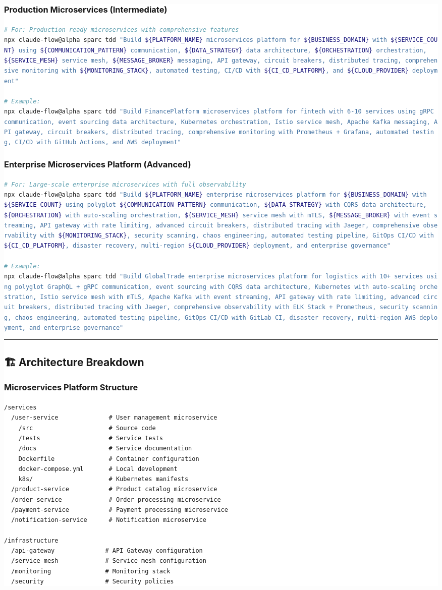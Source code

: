 ### Production Microservices (Intermediate)
```bash
# For: Production-ready microservices with comprehensive features
npx claude-flow@alpha sparc tdd "Build ${PLATFORM_NAME} microservices platform for ${BUSINESS_DOMAIN} with ${SERVICE_COUNT} using ${COMMUNICATION_PATTERN} communication, ${DATA_STRATEGY} data architecture, ${ORCHESTRATION} orchestration, ${SERVICE_MESH} service mesh, ${MESSAGE_BROKER} messaging, API gateway, circuit breakers, distributed tracing, comprehensive monitoring with ${MONITORING_STACK}, automated testing, CI/CD with ${CI_CD_PLATFORM}, and ${CLOUD_PROVIDER} deployment"

# Example:
npx claude-flow@alpha sparc tdd "Build FinancePlatform microservices platform for fintech with 6-10 services using gRPC communication, event sourcing data architecture, Kubernetes orchestration, Istio service mesh, Apache Kafka messaging, API gateway, circuit breakers, distributed tracing, comprehensive monitoring with Prometheus + Grafana, automated testing, CI/CD with GitHub Actions, and AWS deployment"
```

### Enterprise Microservices Platform (Advanced)
```bash
# For: Large-scale enterprise microservices with full observability
npx claude-flow@alpha sparc tdd "Build ${PLATFORM_NAME} enterprise microservices platform for ${BUSINESS_DOMAIN} with ${SERVICE_COUNT} using polyglot ${COMMUNICATION_PATTERN} communication, ${DATA_STRATEGY} with CQRS data architecture, ${ORCHESTRATION} with auto-scaling orchestration, ${SERVICE_MESH} service mesh with mTLS, ${MESSAGE_BROKER} with event streaming, API gateway with rate limiting, advanced circuit breakers, distributed tracing with Jaeger, comprehensive observability with ${MONITORING_STACK}, security scanning, chaos engineering, automated testing pipeline, GitOps CI/CD with ${CI_CD_PLATFORM}, disaster recovery, multi-region ${CLOUD_PROVIDER} deployment, and enterprise governance"

# Example:
npx claude-flow@alpha sparc tdd "Build GlobalTrade enterprise microservices platform for logistics with 10+ services using polyglot GraphQL + gRPC communication, event sourcing with CQRS data architecture, Kubernetes with auto-scaling orchestration, Istio service mesh with mTLS, Apache Kafka with event streaming, API gateway with rate limiting, advanced circuit breakers, distributed tracing with Jaeger, comprehensive observability with ELK Stack + Prometheus, security scanning, chaos engineering, automated testing pipeline, GitOps CI/CD with GitLab CI, disaster recovery, multi-region AWS deployment, and enterprise governance"
```

---

## 🏗️ Architecture Breakdown

### Microservices Platform Structure
```
/services
  /user-service              # User management microservice
    /src                     # Source code
    /tests                   # Service tests
    /docs                    # Service documentation
    Dockerfile               # Container configuration
    docker-compose.yml       # Local development
    k8s/                     # Kubernetes manifests
  /product-service           # Product catalog microservice
  /order-service             # Order processing microservice
  /payment-service           # Payment processing microservice
  /notification-service      # Notification microservice

/infrastructure
  /api-gateway              # API Gateway configuration
  /service-mesh             # Service mesh configuration
  /monitoring               # Monitoring stack
  /security                 # Security policies
```